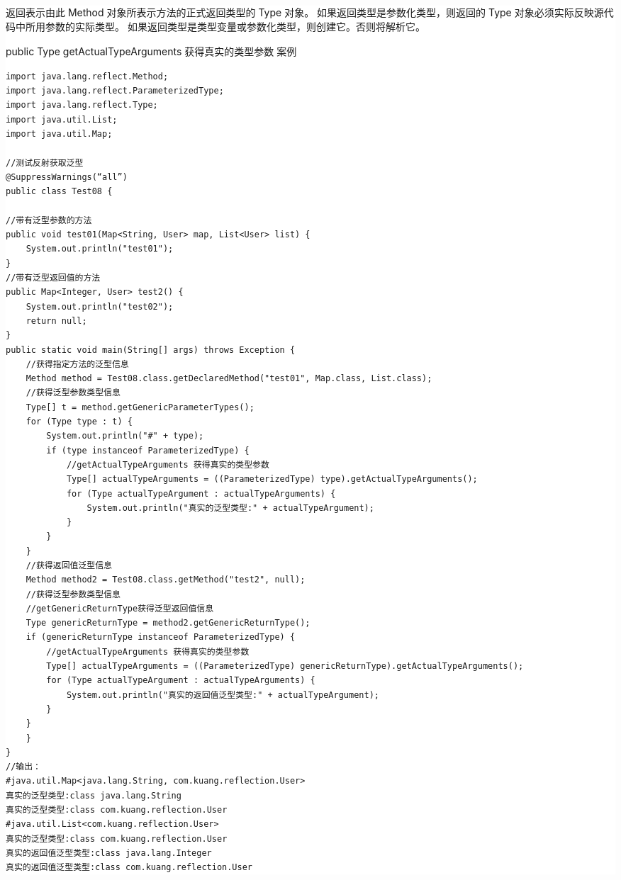 返回表示由此 Method 对象所表示方法的正式返回类型的 Type 对象。
如果返回类型是参数化类型，则返回的 Type 对象必须实际反映源代码中所用参数的实际类型。
如果返回类型是类型变量或参数化类型，则创建它。否则将解析它。

public Type getActualTypeArguments 获得真实的类型参数
案例
``````````
import java.lang.reflect.Method;
import java.lang.reflect.ParameterizedType;
import java.lang.reflect.Type;
import java.util.List;
import java.util.Map;

//测试反射获取泛型
@SuppressWarnings(“all”)
public class Test08 {

//带有泛型参数的方法
public void test01(Map<String, User> map, List<User> list) {
    System.out.println("test01");
}
//带有泛型返回值的方法
public Map<Integer, User> test2() {
    System.out.println("test02");
    return null;
}
public static void main(String[] args) throws Exception {
    //获得指定方法的泛型信息
    Method method = Test08.class.getDeclaredMethod("test01", Map.class, List.class);
    //获得泛型参数类型信息
    Type[] t = method.getGenericParameterTypes();
    for (Type type : t) {
        System.out.println("#" + type);
        if (type instanceof ParameterizedType) {
            //getActualTypeArguments 获得真实的类型参数
            Type[] actualTypeArguments = ((ParameterizedType) type).getActualTypeArguments();
            for (Type actualTypeArgument : actualTypeArguments) {
                System.out.println("真实的泛型类型:" + actualTypeArgument);
            }
        }
    }
    //获得返回值泛型信息
    Method method2 = Test08.class.getMethod("test2", null);
    //获得泛型参数类型信息
    //getGenericReturnType获得泛型返回值信息
    Type genericReturnType = method2.getGenericReturnType();
    if (genericReturnType instanceof ParameterizedType) {
        //getActualTypeArguments 获得真实的类型参数
        Type[] actualTypeArguments = ((ParameterizedType) genericReturnType).getActualTypeArguments();
        for (Type actualTypeArgument : actualTypeArguments) {
            System.out.println("真实的返回值泛型类型:" + actualTypeArgument);
        }
    }
    }
}
//输出：
#java.util.Map<java.lang.String, com.kuang.reflection.User>
真实的泛型类型:class java.lang.String
真实的泛型类型:class com.kuang.reflection.User
#java.util.List<com.kuang.reflection.User>
真实的泛型类型:class com.kuang.reflection.User
真实的返回值泛型类型:class java.lang.Integer
真实的返回值泛型类型:class com.kuang.reflection.User
``````````
